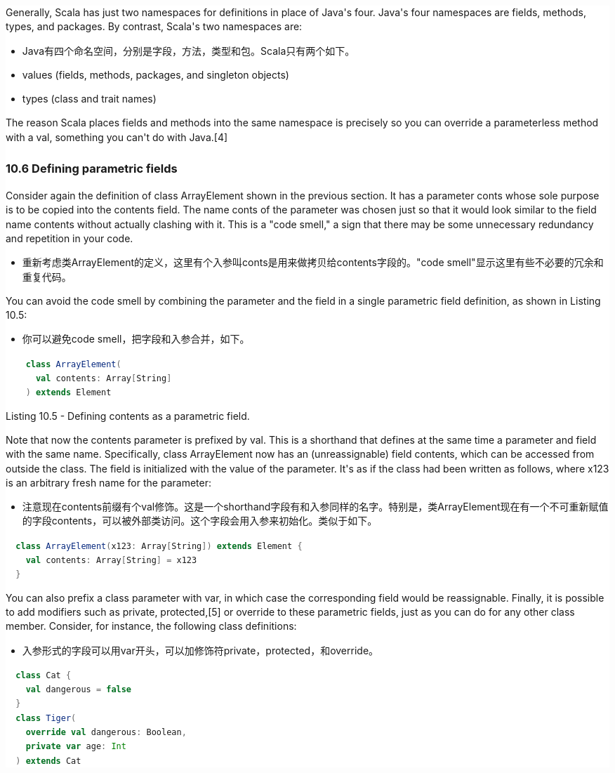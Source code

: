 Generally, Scala has just two namespaces for definitions in place of Java's four. Java's four namespaces are fields, methods, types, and packages. By contrast, Scala's two namespaces are:

+ Java有四个命名空间，分别是字段，方法，类型和包。Scala只有两个如下。

+ values (fields, methods, packages, and singleton objects)
+ types (class and trait names)

The reason Scala places fields and methods into the same namespace is precisely so you can override a parameterless method with a val, something you can't do with Java.[4]

### 10.6 Defining parametric fields

Consider again the definition of class ArrayElement shown in the previous section. It has a parameter conts whose sole purpose is to be copied into the contents field. The name conts of the parameter was chosen just so that it would look similar to the field name contents without actually clashing with it. This is a "code smell," a sign that there may be some unnecessary redundancy and repetition in your code.

+ 重新考虑类ArrayElement的定义，这里有个入参叫conts是用来做拷贝给contents字段的。"code smell"显示这里有些不必要的冗余和重复代码。

You can avoid the code smell by combining the parameter and the field in a single parametric field definition, as shown in Listing 10.5:

+ 你可以避免code smell，把字段和入参合并，如下。

```scala
    class ArrayElement(
      val contents: Array[String]
    ) extends Element
```

Listing 10.5 - Defining contents as a parametric field.

Note that now the contents parameter is prefixed by val. This is a shorthand that defines at the same time a parameter and field with the same name. Specifically, class ArrayElement now has an (unreassignable) field contents, which can be accessed from outside the class. The field is initialized with the value of the parameter. It's as if the class had been written as follows, where x123 is an arbitrary fresh name for the parameter:

+ 注意现在contents前缀有个val修饰。这是一个shorthand字段有和入参同样的名字。特别是，类ArrayElement现在有一个不可重新赋值的字段contents，可以被外部类访问。这个字段会用入参来初始化。类似于如下。

```scala
  class ArrayElement(x123: Array[String]) extends Element { 
    val contents: Array[String] = x123
  }
```

You can also prefix a class parameter with var, in which case the corresponding field would be reassignable. Finally, it is possible to add modifiers such as private, protected,[5] or override to these parametric fields, just as you can do for any other class member. Consider, for instance, the following class definitions:

+ 入参形式的字段可以用var开头，可以加修饰符private，protected，和override。

```scala
  class Cat {
    val dangerous = false
  }
  class Tiger(
    override val dangerous: Boolean,
    private var age: Int
  ) extends Cat
```
